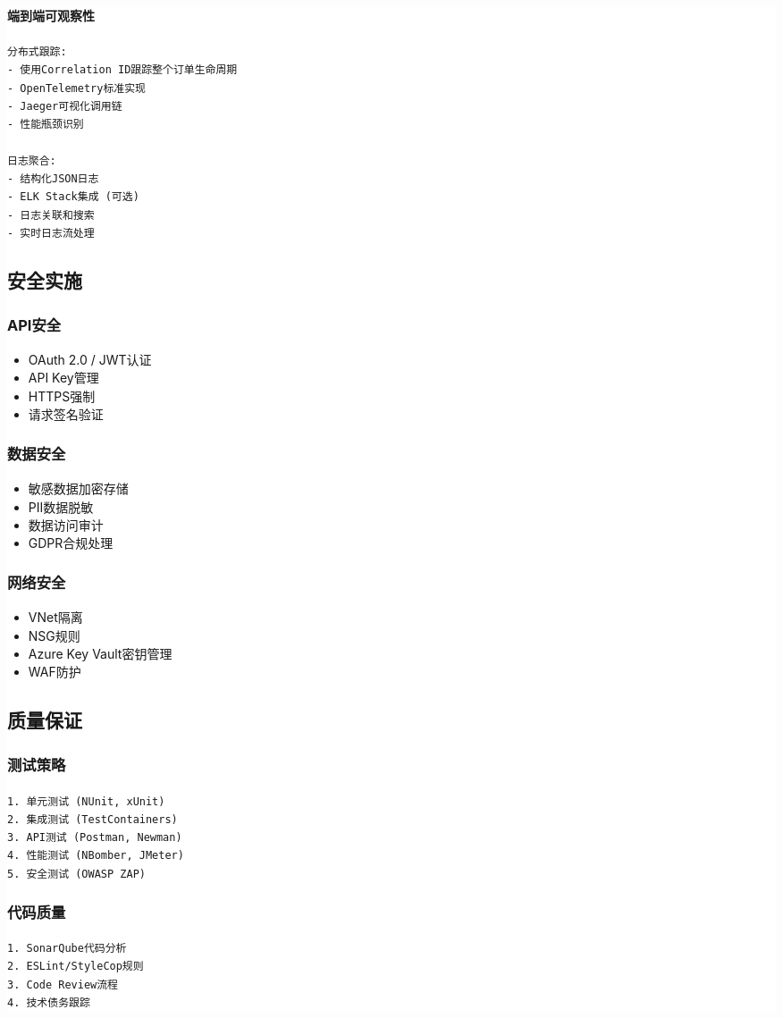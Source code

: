 #### 端到端可观察性
```
分布式跟踪:
- 使用Correlation ID跟踪整个订单生命周期
- OpenTelemetry标准实现
- Jaeger可视化调用链
- 性能瓶颈识别

日志聚合:
- 结构化JSON日志
- ELK Stack集成 (可选)
- 日志关联和搜索
- 实时日志流处理
```

## 安全实施

### API安全
- OAuth 2.0 / JWT认证
- API Key管理
- HTTPS强制
- 请求签名验证

### 数据安全
- 敏感数据加密存储
- PII数据脱敏
- 数据访问审计
- GDPR合规处理

### 网络安全
- VNet隔离
- NSG规则
- Azure Key Vault密钥管理
- WAF防护

## 质量保证

### 测试策略
```
1. 单元测试 (NUnit, xUnit)
2. 集成测试 (TestContainers)
3. API测试 (Postman, Newman)
4. 性能测试 (NBomber, JMeter)
5. 安全测试 (OWASP ZAP)
```

### 代码质量
```
1. SonarQube代码分析
2. ESLint/StyleCop规则
3. Code Review流程
4. 技术债务跟踪
```
